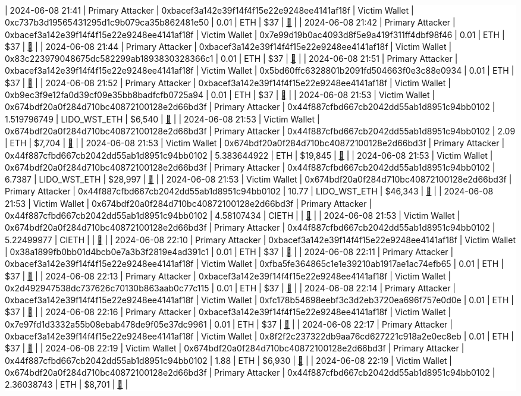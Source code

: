 | 2024-06-08 21:41 | Primary Attacker | 0xbacef3a142e39f14f4f15e22e9248ee4141af18f | Victim Wallet    | 0xc737b3d19565431295d1c9b079ca35b862481e50 | 0.01           | ETH          | $37         | [🔗](https://etherscan.io/tx/0x9f23b627801597a4b34178c1d1f3985da791d4db5a84541e152ba395d7cdf416) |
| 2024-06-08 21:42 | Primary Attacker | 0xbacef3a142e39f14f4f15e22e9248ee4141af18f | Victim Wallet    | 0x7e99d19b0ac4093d8f5e9a419f311ff4dbf98f46 | 0.01           | ETH          | $37         | [🔗](https://etherscan.io/tx/0xada821fddf341937e1fc4a7c4a2b69b5f308337e41cdc5da84f7e88c69d3bf07) |
| 2024-06-08 21:44 | Primary Attacker | 0xbacef3a142e39f14f4f15e22e9248ee4141af18f | Victim Wallet    | 0x83c223979048675dc582299ab1893830328366c1 | 0.01           | ETH          | $37         | [🔗](https://etherscan.io/tx/0x98c8acca1a67c70ff370ec689d191664f114208b639881839c4f707db45369e1) |
| 2024-06-08 21:51 | Primary Attacker | 0xbacef3a142e39f14f4f15e22e9248ee4141af18f | Victim Wallet    | 0x5bd60ffc6328801b2091fd504663f0e3c88e0934 | 0.01           | ETH          | $37         | [🔗](https://etherscan.io/tx/0x34b210dbb6770f257a17d698a1444ce51cdac9042f09f813816ef1c4faa9adce) |
| 2024-06-08 21:52 | Primary Attacker | 0xbacef3a142e39f14f4f15e22e9248ee4141af18f | Victim Wallet    | 0xb9ec3f9e12fa0d39cf09e35bb8badfcfb0725a94 | 0.01           | ETH          | $37         | [🔗](https://etherscan.io/tx/0xa2645d37ec6e3562a4e8b4f21886137ce9501fe162a4ef8be2bf50618f7de95e) |
| 2024-06-08 21:53 | Victim Wallet    | 0x674bdf20a0f284d710bc40872100128e2d66bd3f | Primary Attacker | 0x44f887cfbd667cb2042dd55ab1d8951c94bb0102 | 1.519796749    | LIDO_WST_ETH | $6,540      | [🔗](https://etherscan.io/tx/0x2662a4e2f39e1fe53c85ce689770dfd91d9e36c7ce07e82f75d097930e2adc7f) |
| 2024-06-08 21:53 | Victim Wallet    | 0x674bdf20a0f284d710bc40872100128e2d66bd3f | Primary Attacker | 0x44f887cfbd667cb2042dd55ab1d8951c94bb0102 | 2.09           | ETH          | $7,704      | [🔗](https://etherscan.io/tx/0x2662a4e2f39e1fe53c85ce689770dfd91d9e36c7ce07e82f75d097930e2adc7f) |
| 2024-06-08 21:53 | Victim Wallet    | 0x674bdf20a0f284d710bc40872100128e2d66bd3f | Primary Attacker | 0x44f887cfbd667cb2042dd55ab1d8951c94bb0102 | 5.383644922    | ETH          | $19,845     | [🔗](https://etherscan.io/tx/0x2662a4e2f39e1fe53c85ce689770dfd91d9e36c7ce07e82f75d097930e2adc7f) |
| 2024-06-08 21:53 | Victim Wallet    | 0x674bdf20a0f284d710bc40872100128e2d66bd3f | Primary Attacker | 0x44f887cfbd667cb2042dd55ab1d8951c94bb0102 | 6.7387         | LIDO_WST_ETH | $28,997     | [🔗](https://etherscan.io/tx/0x2662a4e2f39e1fe53c85ce689770dfd91d9e36c7ce07e82f75d097930e2adc7f) |
| 2024-06-08 21:53 | Victim Wallet    | 0x674bdf20a0f284d710bc40872100128e2d66bd3f | Primary Attacker | 0x44f887cfbd667cb2042dd55ab1d8951c94bb0102 | 10.77          | LIDO_WST_ETH | $46,343     | [🔗](https://etherscan.io/tx/0x2662a4e2f39e1fe53c85ce689770dfd91d9e36c7ce07e82f75d097930e2adc7f) |
| 2024-06-08 21:53 | Victim Wallet    | 0x674bdf20a0f284d710bc40872100128e2d66bd3f | Primary Attacker | 0x44f887cfbd667cb2042dd55ab1d8951c94bb0102 | 4.58107434     | CIETH        |             | [🔗](https://etherscan.io/tx/0x2662a4e2f39e1fe53c85ce689770dfd91d9e36c7ce07e82f75d097930e2adc7f) |
| 2024-06-08 21:53 | Victim Wallet    | 0x674bdf20a0f284d710bc40872100128e2d66bd3f | Primary Attacker | 0x44f887cfbd667cb2042dd55ab1d8951c94bb0102 | 5.22499977     | CIETH        |             | [🔗](https://etherscan.io/tx/0x2662a4e2f39e1fe53c85ce689770dfd91d9e36c7ce07e82f75d097930e2adc7f) |
| 2024-06-08 22:10 | Primary Attacker | 0xbacef3a142e39f14f4f15e22e9248ee4141af18f | Victim Wallet    | 0x38a1899fb0bb01d4bcb0e7a3b3f2819e4ad391c1 | 0.01           | ETH          | $37         | [🔗](https://etherscan.io/tx/0xd0ab2629f3fbe2d3d3e47f0c9fedcb7575f73acd03554bdf951667f9beccb365) |
| 2024-06-08 22:11 | Primary Attacker | 0xbacef3a142e39f14f4f15e22e9248ee4141af18f | Victim Wallet    | 0xfba5fe364865c1e1e39210ab1917ae1ac74efb65 | 0.01           | ETH          | $37         | [🔗](https://etherscan.io/tx/0x80ebf5d16431f003ac3fd0eb28f8174c869e42999bb000591aa9f1fcb2442392) |
| 2024-06-08 22:13 | Primary Attacker | 0xbacef3a142e39f14f4f15e22e9248ee4141af18f | Victim Wallet    | 0x2d492947538dc737626c70130b863aab0c77c115 | 0.01           | ETH          | $37         | [🔗](https://etherscan.io/tx/0x67d97543852de84c07272b4e0dec3d1aca44fcb9a61db4b8bc1177e9c2a72ddf) |
| 2024-06-08 22:14 | Primary Attacker | 0xbacef3a142e39f14f4f15e22e9248ee4141af18f | Victim Wallet    | 0xfc178b54698eebf3c3d2eb3720ea696f757e0d0e | 0.01           | ETH          | $37         | [🔗](https://etherscan.io/tx/0xe3a83d51a2bf0bdbe7ac4de6c3db7db26a921fd887fbd9c0188291b881612adc) |
| 2024-06-08 22:16 | Primary Attacker | 0xbacef3a142e39f14f4f15e22e9248ee4141af18f | Victim Wallet    | 0x7e97fd1d3332a55b08ebab478de9f05e37dc9961 | 0.01           | ETH          | $37         | [🔗](https://etherscan.io/tx/0x77770ae64c57a40d4d871460185a8ed368ed04d1d80649783aae212dba8e3304) |
| 2024-06-08 22:17 | Primary Attacker | 0xbacef3a142e39f14f4f15e22e9248ee4141af18f | Victim Wallet    | 0x8f2f2c237322db9aa76cd627221c918a2e0ec8eb | 0.01           | ETH          | $37         | [🔗](https://etherscan.io/tx/0xbb435bba725b809fef867618b13ce5953b9b9f08f77a4a086d99220538446946) |
| 2024-06-08 22:19 | Victim Wallet    | 0x674bdf20a0f284d710bc40872100128e2d66bd3f | Primary Attacker | 0x44f887cfbd667cb2042dd55ab1d8951c94bb0102 | 1.88           | ETH          | $6,930      | [🔗](https://etherscan.io/tx/0xb3c54acd736ad4887eed7f2aca8a4f68d7a9a86a7aeb8a7d6950434e9d21670e) |
| 2024-06-08 22:19 | Victim Wallet    | 0x674bdf20a0f284d710bc40872100128e2d66bd3f | Primary Attacker | 0x44f887cfbd667cb2042dd55ab1d8951c94bb0102 | 2.36038743     | ETH          | $8,701      | [🔗](https://etherscan.io/tx/0xb3c54acd736ad4887eed7f2aca8a4f68d7a9a86a7aeb8a7d6950434e9d21670e) |